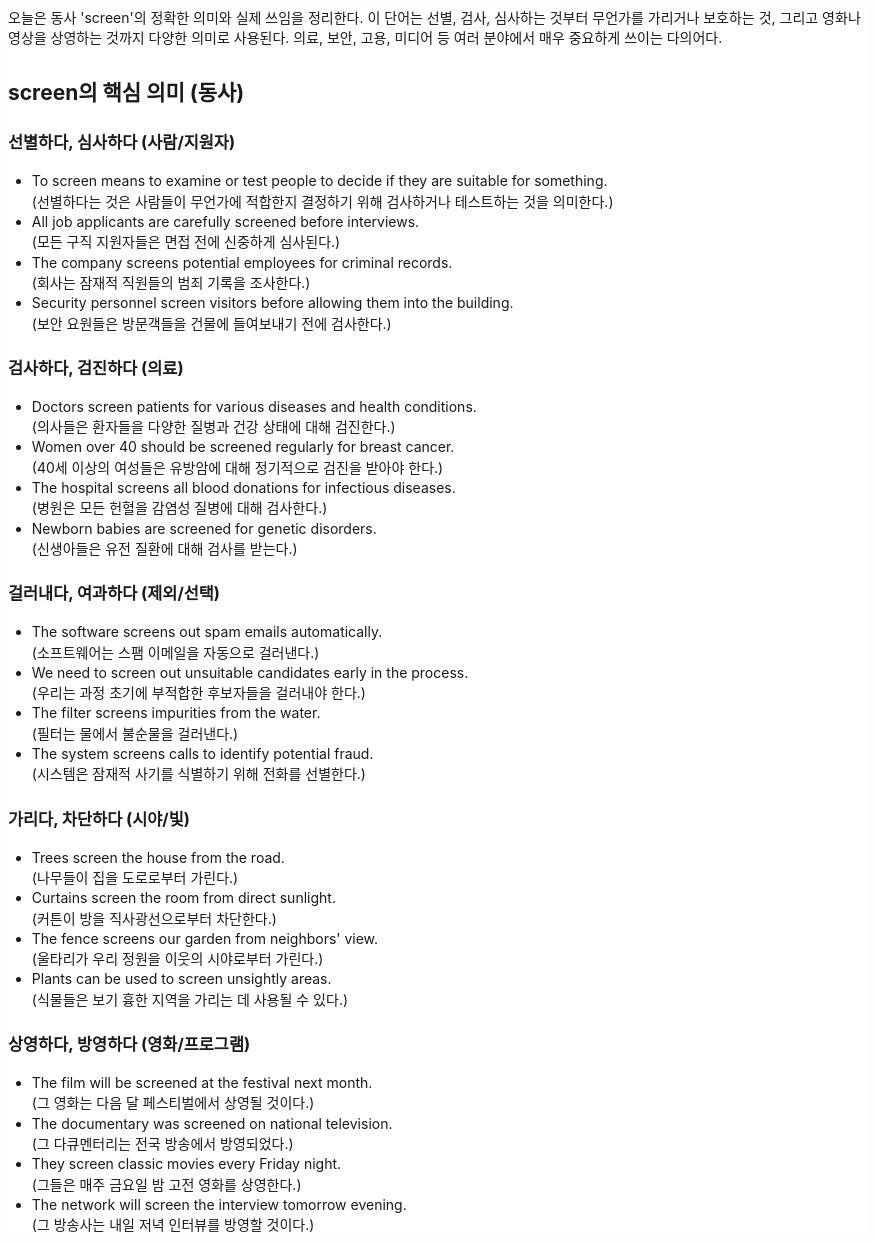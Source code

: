 
오늘은 동사 'screen'의 정확한 의미와 실제 쓰임을 정리한다. 이 단어는 선별, 검사, 심사하는 것부터 무언가를 가리거나 보호하는 것, 그리고 영화나 영상을 상영하는 것까지 다양한 의미로 사용된다. 의료, 보안, 고용, 미디어 등 여러 분야에서 매우 중요하게 쓰이는 다의어다.

## screen의 핵심 의미 (동사)

### 선별하다, 심사하다 (사람/지원자)
   - To screen means to examine or test people to decide if they are suitable for something.  
     (선별하다는 것은 사람들이 무언가에 적합한지 결정하기 위해 검사하거나 테스트하는 것을 의미한다.)
   - All job applicants are carefully screened before interviews.  
     (모든 구직 지원자들은 면접 전에 신중하게 심사된다.)
   - The company screens potential employees for criminal records.  
     (회사는 잠재적 직원들의 범죄 기록을 조사한다.)
   - Security personnel screen visitors before allowing them into the building.  
     (보안 요원들은 방문객들을 건물에 들여보내기 전에 검사한다.)

### 검사하다, 검진하다 (의료)
   - Doctors screen patients for various diseases and health conditions.  
     (의사들은 환자들을 다양한 질병과 건강 상태에 대해 검진한다.)
   - Women over 40 should be screened regularly for breast cancer.  
     (40세 이상의 여성들은 유방암에 대해 정기적으로 검진을 받아야 한다.)
   - The hospital screens all blood donations for infectious diseases.  
     (병원은 모든 헌혈을 감염성 질병에 대해 검사한다.)
   - Newborn babies are screened for genetic disorders.  
     (신생아들은 유전 질환에 대해 검사를 받는다.)

### 걸러내다, 여과하다 (제외/선택)
   - The software screens out spam emails automatically.  
     (소프트웨어는 스팸 이메일을 자동으로 걸러낸다.)
   - We need to screen out unsuitable candidates early in the process.  
     (우리는 과정 초기에 부적합한 후보자들을 걸러내야 한다.)
   - The filter screens impurities from the water.  
     (필터는 물에서 불순물을 걸러낸다.)
   - The system screens calls to identify potential fraud.  
     (시스템은 잠재적 사기를 식별하기 위해 전화를 선별한다.)

### 가리다, 차단하다 (시야/빛)
   - Trees screen the house from the road.  
     (나무들이 집을 도로로부터 가린다.)
   - Curtains screen the room from direct sunlight.  
     (커튼이 방을 직사광선으로부터 차단한다.)
   - The fence screens our garden from neighbors' view.  
     (울타리가 우리 정원을 이웃의 시야로부터 가린다.)
   - Plants can be used to screen unsightly areas.  
     (식물들은 보기 흉한 지역을 가리는 데 사용될 수 있다.)

### 상영하다, 방영하다 (영화/프로그램)
   - The film will be screened at the festival next month.  
     (그 영화는 다음 달 페스티벌에서 상영될 것이다.)
   - The documentary was screened on national television.  
     (그 다큐멘터리는 전국 방송에서 방영되었다.)
   - They screen classic movies every Friday night.  
     (그들은 매주 금요일 밤 고전 영화를 상영한다.)
   - The network will screen the interview tomorrow evening.  
     (그 방송사는 내일 저녁 인터뷰를 방영할 것이다.)
